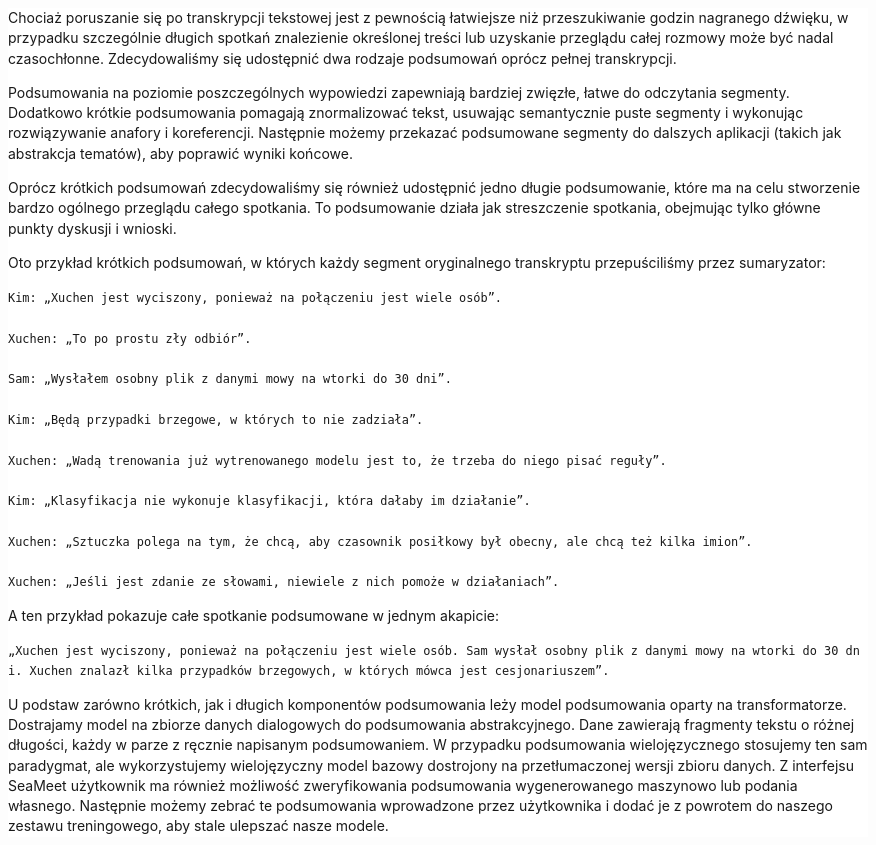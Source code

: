 Chociaż poruszanie się po transkrypcji tekstowej jest z pewnością łatwiejsze niż przeszukiwanie godzin nagranego dźwięku, w przypadku szczególnie długich spotkań znalezienie określonej treści lub uzyskanie przeglądu całej rozmowy może być nadal czasochłonne.
Zdecydowaliśmy się udostępnić dwa rodzaje podsumowań oprócz pełnej transkrypcji.

Podsumowania na poziomie poszczególnych wypowiedzi zapewniają bardziej zwięzłe, łatwe do odczytania segmenty.
Dodatkowo krótkie podsumowania pomagają znormalizować tekst, usuwając semantycznie puste segmenty i wykonując rozwiązywanie anafory i koreferencji.
Następnie możemy przekazać podsumowane segmenty do dalszych aplikacji (takich jak abstrakcja tematów), aby poprawić wyniki końcowe.

Oprócz krótkich podsumowań zdecydowaliśmy się również udostępnić jedno długie podsumowanie, które ma na celu stworzenie bardzo ogólnego przeglądu całego spotkania.
To podsumowanie działa jak streszczenie spotkania, obejmując tylko główne punkty dyskusji i wnioski.

Oto przykład krótkich podsumowań, w których każdy segment oryginalnego transkryptu przepuściliśmy przez sumaryzator:

```
Kim: „Xuchen jest wyciszony, ponieważ na połączeniu jest wiele osób”.

Xuchen: „To po prostu zły odbiór”.

Sam: „Wysłałem osobny plik z danymi mowy na wtorki do 30 dni”.

Kim: „Będą przypadki brzegowe, w których to nie zadziała”.

Xuchen: „Wadą trenowania już wytrenowanego modelu jest to, że trzeba do niego pisać reguły”.

Kim: „Klasyfikacja nie wykonuje klasyfikacji, która dałaby im działanie”.

Xuchen: „Sztuczka polega na tym, że chcą, aby czasownik posiłkowy był obecny, ale chcą też kilka imion”.

Xuchen: „Jeśli jest zdanie ze słowami, niewiele z nich pomoże w działaniach”.
```

A ten przykład pokazuje całe spotkanie podsumowane w jednym akapicie:

```
„Xuchen jest wyciszony, ponieważ na połączeniu jest wiele osób. Sam wysłał osobny plik z danymi mowy na wtorki do 30 dni. Xuchen znalazł kilka przypadków brzegowych, w których mówca jest cesjonariuszem”.
```

U podstaw zarówno krótkich, jak i długich komponentów podsumowania leży model podsumowania oparty na transformatorze.
Dostrajamy model na zbiorze danych dialogowych do podsumowania abstrakcyjnego.
Dane zawierają fragmenty tekstu o różnej długości, każdy w parze z ręcznie napisanym podsumowaniem.
W przypadku podsumowania wielojęzycznego stosujemy ten sam paradygmat, ale wykorzystujemy wielojęzyczny model bazowy dostrojony na przetłumaczonej wersji zbioru danych.
Z interfejsu SeaMeet użytkownik ma również możliwość zweryfikowania podsumowania wygenerowanego maszynowo lub podania własnego.
Następnie możemy zebrać te podsumowania wprowadzone przez użytkownika i dodać je z powrotem do naszego zestawu treningowego, aby stale ulepszać nasze modele.
